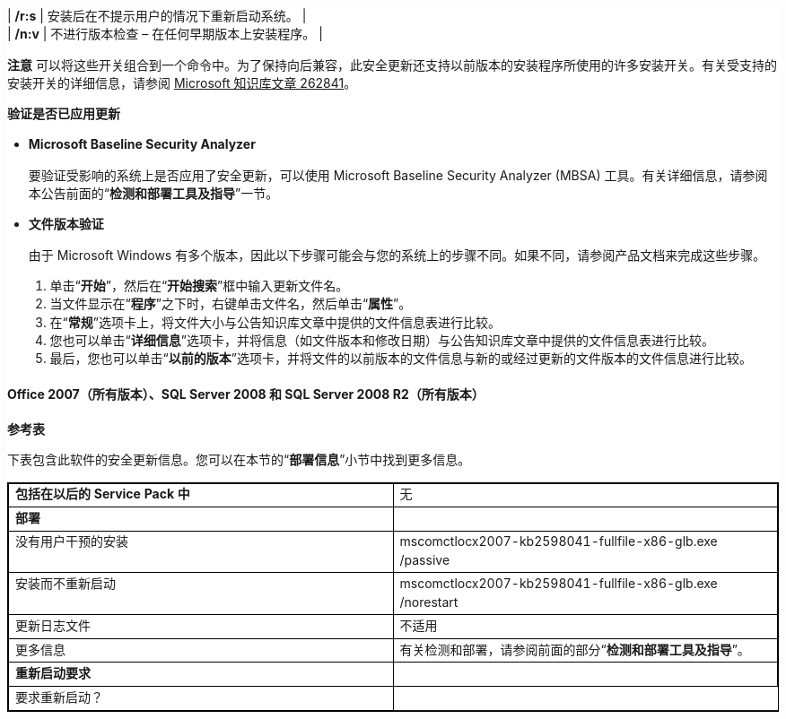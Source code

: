 | **/r:s**    | 安装后在不提示用户的情况下重新启动系统。                                         |  
| **/n:v**    | 不进行版本检查 – 在任何早期版本上安装程序。                                      |
  
**注意** 可以将这些开关组合到一个命令中。为了保持向后兼容，此安全更新还支持以前版本的安装程序所使用的许多安装开关。有关受支持的安装开关的详细信息，请参阅 [Microsoft 知识库文章 262841](http://support.microsoft.com/kb/262841)。
  
**验证是否已应用更新**
  
-   **Microsoft Baseline Security Analyzer**
  
    要验证受影响的系统上是否应用了安全更新，可以使用 Microsoft Baseline Security Analyzer (MBSA) 工具。有关详细信息，请参阅本公告前面的“**检测和部署工具及指导**”一节。
  
-   **文件版本验证**
  
    由于 Microsoft Windows 有多个版本，因此以下步骤可能会与您的系统上的步骤不同。如果不同，请参阅产品文档来完成这些步骤。
  
    1.  单击“**开始**”，然后在“**开始搜索**”框中输入更新文件名。  
    2.  当文件显示在“**程序**”之下时，右键单击文件名，然后单击“**属性**”。  
    3.  在“**常规**”选项卡上，将文件大小与公告知识库文章中提供的文件信息表进行比较。  
    4.  您也可以单击“**详细信息**”选项卡，并将信息（如文件版本和修改日期）与公告知识库文章中提供的文件信息表进行比较。  
    5.  最后，您也可以单击“**以前的版本**”选项卡，并将文件的以前版本的文件信息与新的或经过更新的文件版本的文件信息进行比较。
  
#### Office 2007（所有版本）、SQL Server 2008 和 SQL Server 2008 R2（所有版本）
  
**参考表**
  
下表包含此软件的安全更新信息。您可以在本节的“**部署信息**”小节中找到更多信息。

<p> </p>
<table style="border:1px solid black;">  
<colgroup>  
<col width="50%" />  
<col width="50%" />  
</colgroup>  
<tbody>  
<tr class="odd">
<td style="border:1px solid black;"><strong>包括在以后的 Service Pack 中</strong></td>
<td style="border:1px solid black;">无</td>
</tr>  
<tr class="even">
<td style="border:1px solid black;"><strong>部署</strong></td>
<td style="border:1px solid black;"></td>
</tr>  
<tr class="odd">
<td style="border:1px solid black;">没有用户干预的安装</td>
<td style="border:1px solid black;">mscomctlocx2007-kb2598041-fullfile-x86-glb.exe /passive</td>
</tr>  
<tr class="even">
<td style="border:1px solid black;">安装而不重新启动</td>
<td style="border:1px solid black;">mscomctlocx2007-kb2598041-fullfile-x86-glb.exe /norestart</td>
</tr>  
<tr class="odd">
<td style="border:1px solid black;">更新日志文件</td>
<td style="border:1px solid black;">不适用</td>
</tr>  
<tr class="even">
<td style="border:1px solid black;">更多信息</td>
<td style="border:1px solid black;">有关检测和部署，请参阅前面的部分“<strong>检测和部署工具及指导</strong>”。</td>
</tr>  
<tr class="odd">
<td style="border:1px solid black;"><strong>重新启动要求</strong></td>
<td style="border:1px solid black;"></td>
</tr>  
<tr class="even">
<td style="border:1px solid black;">要求重新启动？</td>